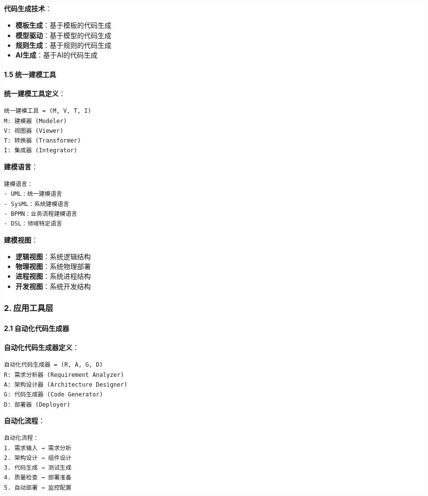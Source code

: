 **代码生成技术**：

- **模板生成**：基于模板的代码生成
- **模型驱动**：基于模型的代码生成
- **规则生成**：基于规则的代码生成
- **AI生成**：基于AI的代码生成

#### 1.5 统一建模工具

**统一建模工具定义**：

```text
统一建模工具 = (M, V, T, I)
M: 建模器 (Modeler)
V: 视图器 (Viewer)
T: 转换器 (Transformer)
I: 集成器 (Integrator)
```

**建模语言**：

```text
建模语言：
- UML：统一建模语言
- SysML：系统建模语言
- BPMN：业务流程建模语言
- DSL：领域特定语言
```

**建模视图**：

- **逻辑视图**：系统逻辑结构
- **物理视图**：系统物理部署
- **进程视图**：系统进程结构
- **开发视图**：系统开发结构

### 2. 应用工具层

#### 2.1 自动化代码生成器

**自动化代码生成器定义**：

```text
自动化代码生成器 = (R, A, G, D)
R: 需求分析器 (Requirement Analyzer)
A: 架构设计器 (Architecture Designer)
G: 代码生成器 (Code Generator)
D: 部署器 (Deployer)
```

**自动化流程**：

```text
自动化流程：
1. 需求输入 → 需求分析
2. 架构设计 → 组件设计
3. 代码生成 → 测试生成
4. 质量检查 → 部署准备
5. 自动部署 → 监控配置
```
